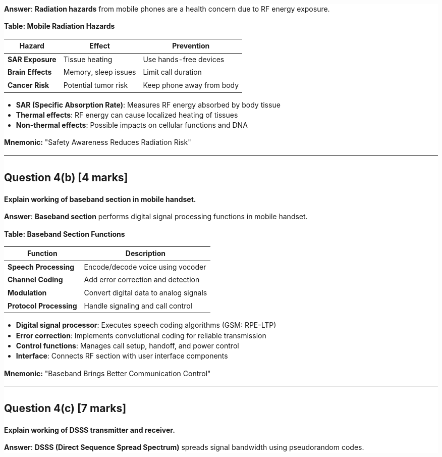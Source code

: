**Answer**:
**Radiation hazards** from mobile phones are a health concern due to RF energy exposure.

**Table: Mobile Radiation Hazards**

| Hazard | Effect | Prevention |
|--------|--------|------------|
| **SAR Exposure** | Tissue heating | Use hands-free devices |
| **Brain Effects** | Memory, sleep issues | Limit call duration |
| **Cancer Risk** | Potential tumor risk | Keep phone away from body |

- **SAR (Specific Absorption Rate)**: Measures RF energy absorbed by body tissue
- **Thermal effects**: RF energy can cause localized heating of tissues
- **Non-thermal effects**: Possible impacts on cellular functions and DNA

**Mnemonic:** "Safety Awareness Reduces Radiation Risk"

---

## Question 4(b) [4 marks]

**Explain working of baseband section in mobile handset.**

**Answer**:
**Baseband section** performs digital signal processing functions in mobile handset.

**Table: Baseband Section Functions**

| Function | Description |
|----------|-------------|
| **Speech Processing** | Encode/decode voice using vocoder |
| **Channel Coding** | Add error correction and detection |
| **Modulation** | Convert digital data to analog signals |
| **Protocol Processing** | Handle signaling and call control |

- **Digital signal processor**: Executes speech coding algorithms (GSM: RPE-LTP)
- **Error correction**: Implements convolutional coding for reliable transmission
- **Control functions**: Manages call setup, handoff, and power control
- **Interface**: Connects RF section with user interface components

**Mnemonic:** "Baseband Brings Better Communication Control"

---

## Question 4(c) [7 marks]

**Explain working of DSSS transmitter and receiver.**

**Answer**:
**DSSS (Direct Sequence Spread Spectrum)** spreads signal bandwidth using pseudorandom codes.
